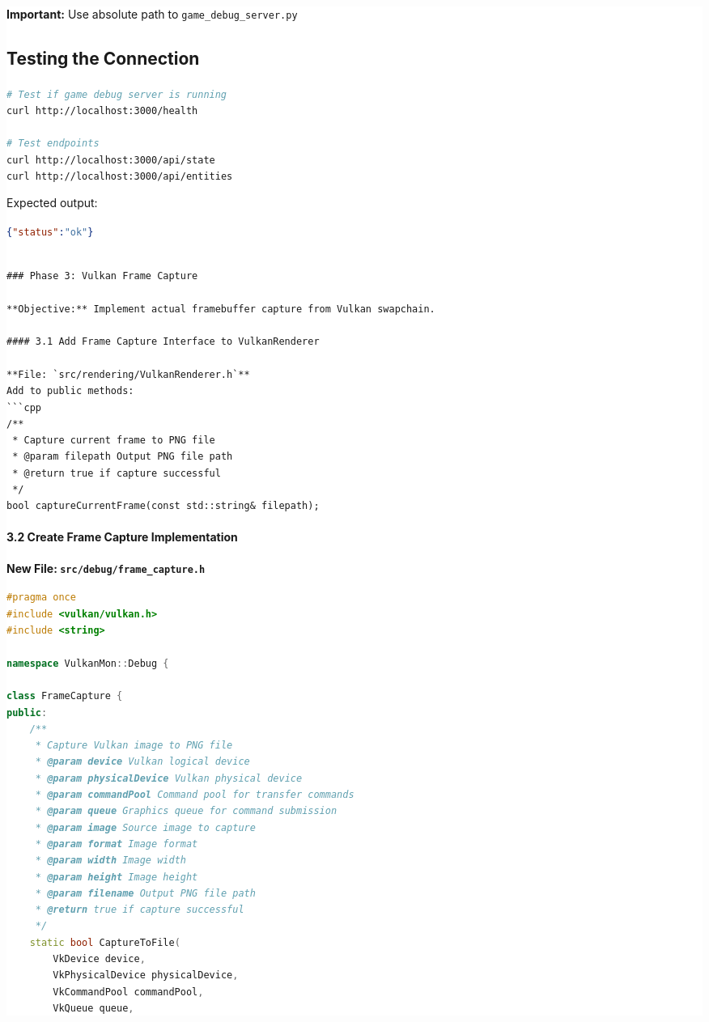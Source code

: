 **Important:** Use absolute path to `game_debug_server.py`

## Testing the Connection

```bash
# Test if game debug server is running
curl http://localhost:3000/health

# Test endpoints
curl http://localhost:3000/api/state
curl http://localhost:3000/api/entities
```

Expected output:
```json
{"status":"ok"}
```
```

### Phase 3: Vulkan Frame Capture

**Objective:** Implement actual framebuffer capture from Vulkan swapchain.

#### 3.1 Add Frame Capture Interface to VulkanRenderer

**File: `src/rendering/VulkanRenderer.h`**
Add to public methods:
```cpp
/**
 * Capture current frame to PNG file
 * @param filepath Output PNG file path
 * @return true if capture successful
 */
bool captureCurrentFrame(const std::string& filepath);
```

#### 3.2 Create Frame Capture Implementation

**New File: `src/debug/frame_capture.h`**
```cpp
#pragma once
#include <vulkan/vulkan.h>
#include <string>

namespace VulkanMon::Debug {

class FrameCapture {
public:
    /**
     * Capture Vulkan image to PNG file
     * @param device Vulkan logical device
     * @param physicalDevice Vulkan physical device
     * @param commandPool Command pool for transfer commands
     * @param queue Graphics queue for command submission
     * @param image Source image to capture
     * @param format Image format
     * @param width Image width
     * @param height Image height
     * @param filename Output PNG file path
     * @return true if capture successful
     */
    static bool CaptureToFile(
        VkDevice device,
        VkPhysicalDevice physicalDevice,
        VkCommandPool commandPool,
        VkQueue queue,
```